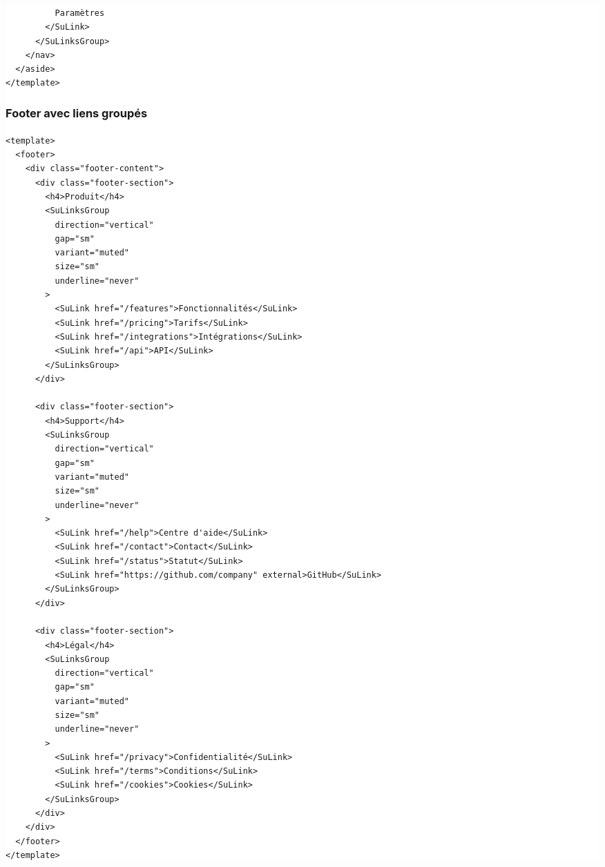 ```vue
          Paramètres
        </SuLink>
      </SuLinksGroup>
    </nav>
  </aside>
</template>
```

### Footer avec liens groupés

```vue
<template>
  <footer>
    <div class="footer-content">
      <div class="footer-section">
        <h4>Produit</h4>
        <SuLinksGroup 
          direction="vertical" 
          gap="sm" 
          variant="muted" 
          size="sm"
          underline="never"
        >
          <SuLink href="/features">Fonctionnalités</SuLink>
          <SuLink href="/pricing">Tarifs</SuLink>
          <SuLink href="/integrations">Intégrations</SuLink>
          <SuLink href="/api">API</SuLink>
        </SuLinksGroup>
      </div>
      
      <div class="footer-section">
        <h4>Support</h4>
        <SuLinksGroup 
          direction="vertical" 
          gap="sm" 
          variant="muted" 
          size="sm"
          underline="never"
        >
          <SuLink href="/help">Centre d'aide</SuLink>
          <SuLink href="/contact">Contact</SuLink>
          <SuLink href="/status">Statut</SuLink>
          <SuLink href="https://github.com/company" external>GitHub</SuLink>
        </SuLinksGroup>
      </div>
      
      <div class="footer-section">
        <h4>Légal</h4>
        <SuLinksGroup 
          direction="vertical" 
          gap="sm" 
          variant="muted" 
          size="sm"
          underline="never"
        >
          <SuLink href="/privacy">Confidentialité</SuLink>
          <SuLink href="/terms">Conditions</SuLink>
          <SuLink href="/cookies">Cookies</SuLink>
        </SuLinksGroup>
      </div>
    </div>
  </footer>
</template>
```